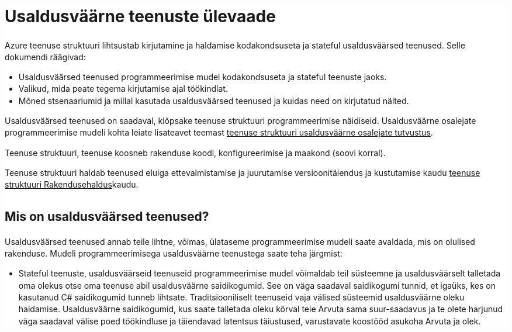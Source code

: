 <properties
   pageTitle="Ülevaade ja struktuuri usaldusväärne teenus | Microsoft Azure'i"
   description="Lisateavet teenuse struktuuri töökindlat programmeerimise mudeli ja alustada kirjalikult oma teenuste."
   services="Service-Fabric"
   documentationCenter=".net"
   authors="masnider"
   manager="timlt"
   editor="vturecek; mani-ramaswamy"/>

<tags
   ms.service="Service-Fabric"
   ms.devlang="dotnet"
   ms.topic="article"
   ms.tgt_pltfrm="NA"
   ms.workload="NA"
   ms.date="03/25/2016"
   ms.author="masnider;vturecek"/>

# <a name="reliable-services-overview"></a>Usaldusväärne teenuste ülevaade
Azure teenuse struktuuri lihtsustab kirjutamine ja haldamise kodakondsuseta ja stateful usaldusväärsed teenused. Selle dokumendi räägivad:

- Usaldusväärsed teenused programmeerimise mudel kodakondsuseta ja stateful teenuste jaoks.
- Valikud, mida peate tegema kirjutamise ajal töökindlat.
- Mõned stsenaariumid ja millal kasutada usaldusväärsed teenused ja kuidas need on kirjutatud näited.

Usaldusväärsed teenused on saadaval, klõpsake teenuse struktuuri programmeerimise näidiseid. Usaldusväärne osalejate programmeerimise mudeli kohta leiate lisateavet teemast [teenuse struktuuri usaldusväärne osalejate tutvustus](service-fabric-reliable-actors-introduction.md).

Teenuse struktuuri, teenuse koosneb rakenduse koodi, konfigureerimise ja maakond (soovi korral).

Teenuse struktuuri haldab teenused eluiga ettevalmistamise ja juurutamise versioonitäiendus ja kustutamise kaudu [teenuse struktuuri Rakendusehaldus](service-fabric-deploy-remove-applications.md)kaudu.

## <a name="what-are-reliable-services"></a>Mis on usaldusväärsed teenused?
Usaldusväärsed teenused annab teile lihtne, võimas, ülataseme programmeerimise mudeli saate avaldada, mis on olulised rakenduse. Mudeli programmeerimisega usaldusväärne teenustega saate teha järgmist:

- Stateful teenuste, usaldusväärseid teenuseid programmeerimise mudel võimaldab teil süsteemne ja usaldusväärselt talletada oma olekus otse oma teenuse abil usaldusväärne saidikogumid. See on väga saadaval saidikogumi tunnid, et igaüks, kes on kasutanud C# saidikogumid tunneb lihtsate. Traditsiooniliselt teenuseid vaja välised süsteemid usaldusväärne oleku haldamise. Usaldusväärne saidikogumid, kus saate talletada oleku kõrval teie Arvuta sama suur-saadavus ja te olete harjunud väga saadaval välise poed töökindluse ja täiendavad latentsus täiustused, varustavate koostööd asukoha Arvuta ja olek.
